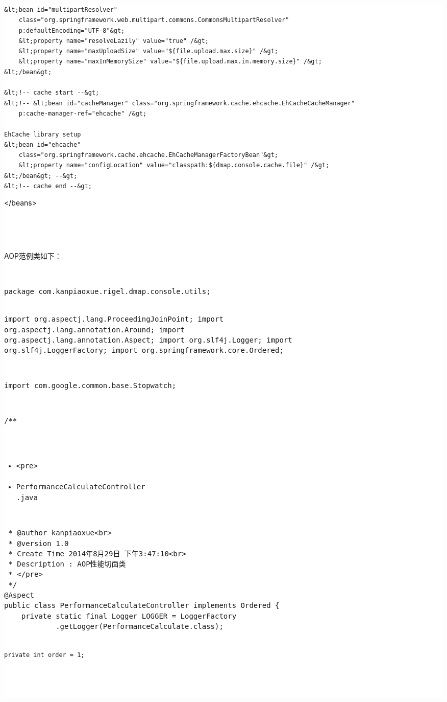 
	&lt;bean id="multipartResolver"
		class="org.springframework.web.multipart.commons.CommonsMultipartResolver"
		p:defaultEncoding="UTF-8"&gt;
		&lt;property name="resolveLazily" value="true" /&gt;
		&lt;property name="maxUploadSize" value="${file.upload.max.size}" /&gt;
		&lt;property name="maxInMemorySize" value="${file.upload.max.in.memory.size}" /&gt;
	&lt;/bean&gt;

	&lt;!-- cache start --&gt;
	&lt;!-- &lt;bean id="cacheManager" class="org.springframework.cache.ehcache.EhCacheCacheManager"
		p:cache-manager-ref="ehcache" /&gt;

	EhCache library setup
	&lt;bean id="ehcache"
		class="org.springframework.cache.ehcache.EhCacheManagerFactoryBean"&gt;
		&lt;property name="configLocation" value="classpath:${dmap.console.cache.file}" /&gt;
	&lt;/bean&gt; --&gt;
	&lt;!-- cache end --&gt;
	
&lt;/beans&gt;
</pre> 
 <p>&nbsp;</p> 
 <p>&nbsp;</p> 
 <p><span style="line-height: 1.5;">AOP范例类如下：</span></p> 
 <p>&nbsp;</p> 
 <pre name="code" class="java">package com.kanpiaoxue.rigel.dmap.console.utils;

import org.aspectj.lang.ProceedingJoinPoint;
import org.aspectj.lang.annotation.Around;
import org.aspectj.lang.annotation.Aspect;
import org.slf4j.Logger;
import org.slf4j.LoggerFactory;
import org.springframework.core.Ordered;

import com.google.common.base.Stopwatch;

/**
 * &lt;pre&gt;
 * <span style="line-height: 1.5;">PerformanceCalculateController </span><span style="font-size: 1em; line-height: 1.5;">.java</span></pre> 
 <p>&nbsp;</p> 
 <pre name="code" class="java"> * @author kanpiaoxue&lt;br&gt;
 * @version 1.0
 * Create Time 2014年8月29日 下午3:47:10&lt;br&gt;
 * Description : AOP性能切面类
 * &lt;/pre&gt;
 */
@Aspect
public class PerformanceCalculateController implements Ordered {
    private static final Logger LOGGER = LoggerFactory
            .getLogger(PerformanceCalculate.class);

    private int order = 1;
